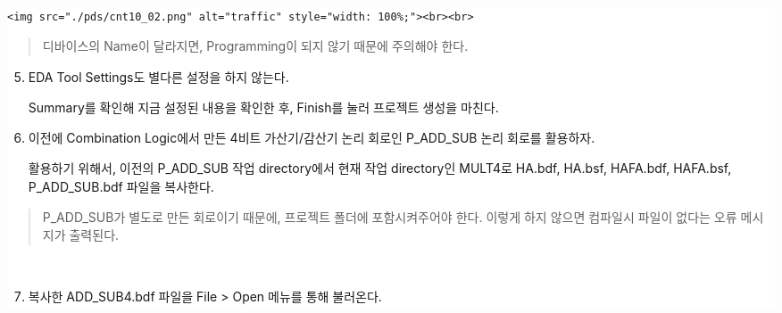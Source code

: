     <img src="./pds/cnt10_02.png" alt="traffic" style="width: 100%;"><br><br>

>디바이스의 Name이 달라지면, Programming이 되지 않기 때문에 주의해야 한다. 

5. EDA Tool Settings도 별다른 설정을 하지 않는다. 

    Summary를 확인해 지금 설정된 내용을 확인한 후, Finish를 눌러 프로젝트 생성을 마친다. 

6. 이전에 Combination Logic에서 만든 4비트 가산기/감산기 논리 회로인 P_ADD_SUB 논리 회로를 활용하자. 

    활용하기 위해서, 이전의 P_ADD_SUB 작업 directory에서 현재 작업 directory인 MULT4로 HA.bdf, HA.bsf, HAFA.bdf, HAFA.bsf, P_ADD_SUB.bdf 파일을 복사한다.

>  P_ADD_SUB가 별도로 만든 회로이기 때문에, 프로젝트 폴더에 포함시켜주어야 한다. 이렇게 하지 않으면 컴파일시 파일이 없다는 오류 메시지가 출력된다. 
<br>

7. 복사한 ADD_SUB4.bdf 파일을 File > Open 메뉴를 통해 불러온다. 

